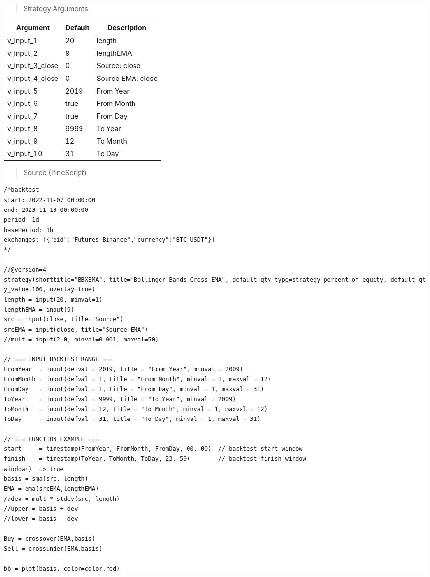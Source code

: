 > Strategy Arguments



|Argument|Default|Description|
|----|----|----|
|v_input_1|20|length|
|v_input_2|9|lengthEMA|
|v_input_3_close|0|Source: close|high|low|open|hl2|hlc3|hlcc4|ohlc4|
|v_input_4_close|0|Source EMA: close|high|low|open|hl2|hlc3|hlcc4|ohlc4|
|v_input_5|2019|From Year|
|v_input_6|true|From Month|
|v_input_7|true|From Day|
|v_input_8|9999|To Year|
|v_input_9|12|To Month|
|v_input_10|31|To Day|


> Source (PineScript)

``` pinescript
/*backtest
start: 2022-11-07 00:00:00
end: 2023-11-13 00:00:00
period: 1d
basePeriod: 1h
exchanges: [{"eid":"Futures_Binance","currency":"BTC_USDT"}]
*/

//@version=4
strategy(shorttitle="BBXEMA", title="Bollinger Bands Cross EMA", default_qty_type=strategy.percent_of_equity, default_qty_value=100, overlay=true)
length = input(20, minval=1)
lengthEMA = input(9)
src = input(close, title="Source")
srcEMA = input(close, title="Source EMA")
//mult = input(2.0, minval=0.001, maxval=50)

// === INPUT BACKTEST RANGE ===
FromYear  = input(defval = 2019, title = "From Year", minval = 2009)
FromMonth = input(defval = 1, title = "From Month", minval = 1, maxval = 12)
FromDay   = input(defval = 1, title = "From Day", minval = 1, maxval = 31)
ToYear    = input(defval = 9999, title = "To Year", minval = 2009)
ToMonth   = input(defval = 12, title = "To Month", minval = 1, maxval = 12)
ToDay     = input(defval = 31, title = "To Day", minval = 1, maxval = 31)

// === FUNCTION EXAMPLE ===
start     = timestamp(FromYear, FromMonth, FromDay, 00, 00)  // backtest start window
finish    = timestamp(ToYear, ToMonth, ToDay, 23, 59)        // backtest finish window
window()  => true
basis = sma(src, length)
EMA = ema(srcEMA,lengthEMA)
//dev = mult * stdev(src, length)
//upper = basis + dev
//lower = basis - dev

Buy = crossover(EMA,basis)
Sell = crossunder(EMA,basis)

bb = plot(basis, color=color.red)
```